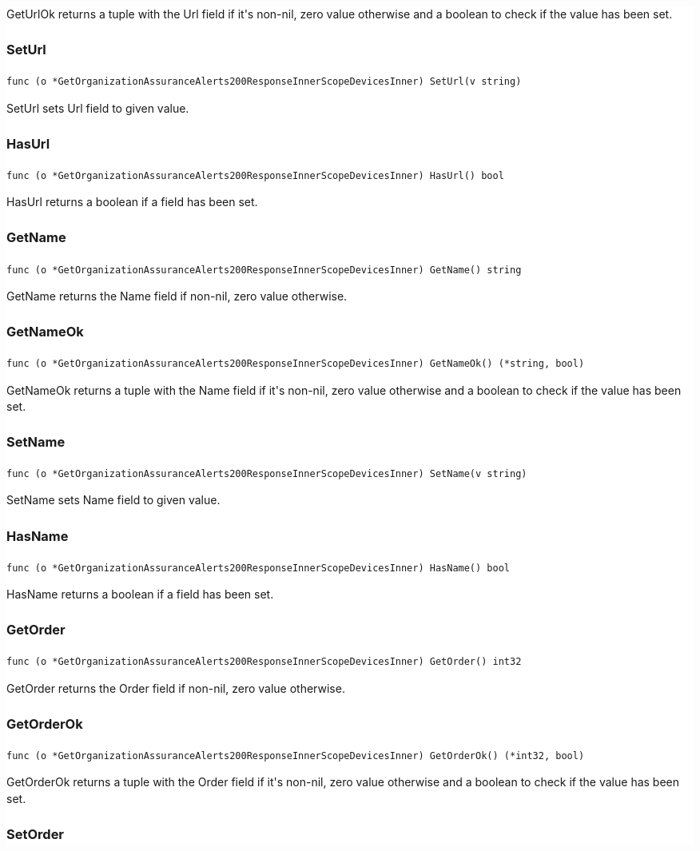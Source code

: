 GetUrlOk returns a tuple with the Url field if it's non-nil, zero value otherwise
and a boolean to check if the value has been set.

### SetUrl

`func (o *GetOrganizationAssuranceAlerts200ResponseInnerScopeDevicesInner) SetUrl(v string)`

SetUrl sets Url field to given value.

### HasUrl

`func (o *GetOrganizationAssuranceAlerts200ResponseInnerScopeDevicesInner) HasUrl() bool`

HasUrl returns a boolean if a field has been set.

### GetName

`func (o *GetOrganizationAssuranceAlerts200ResponseInnerScopeDevicesInner) GetName() string`

GetName returns the Name field if non-nil, zero value otherwise.

### GetNameOk

`func (o *GetOrganizationAssuranceAlerts200ResponseInnerScopeDevicesInner) GetNameOk() (*string, bool)`

GetNameOk returns a tuple with the Name field if it's non-nil, zero value otherwise
and a boolean to check if the value has been set.

### SetName

`func (o *GetOrganizationAssuranceAlerts200ResponseInnerScopeDevicesInner) SetName(v string)`

SetName sets Name field to given value.

### HasName

`func (o *GetOrganizationAssuranceAlerts200ResponseInnerScopeDevicesInner) HasName() bool`

HasName returns a boolean if a field has been set.

### GetOrder

`func (o *GetOrganizationAssuranceAlerts200ResponseInnerScopeDevicesInner) GetOrder() int32`

GetOrder returns the Order field if non-nil, zero value otherwise.

### GetOrderOk

`func (o *GetOrganizationAssuranceAlerts200ResponseInnerScopeDevicesInner) GetOrderOk() (*int32, bool)`

GetOrderOk returns a tuple with the Order field if it's non-nil, zero value otherwise
and a boolean to check if the value has been set.

### SetOrder
